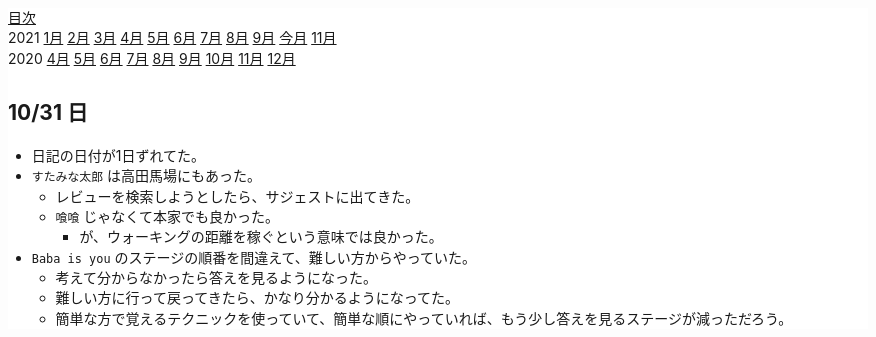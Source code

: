 [目次](README.md)  
2021 [1月](2021-01.md) [2月](2021-02.md) [3月](2021-03.md) [4月](2021-04.md) [5月](2021-05.md) [6月](2021-06.md) [7月](2021-07.md) [8月](2021-08.md) [9月](2021-09.md) [今月](2021-10.md) [11月](2021-11.md)  
2020 [4月](2020-04.md) [5月](2020-05.md) [6月](2020-06.md) [7月](2020-07.md) [8月](2020-08.md) [9月](2020-09.md) [10月](2020-10.md) [11月](2020-11.md) [12月](2020-12.md)  

## 10/31 日

  * 日記の日付が1日ずれてた。
  * `すたみな太郎` は高田馬場にもあった。
    * レビューを検索しようとしたら、サジェストに出てきた。
    * `喰喰` じゃなくて本家でも良かった。
      * が、ウォーキングの距離を稼ぐという意味では良かった。
  * `Baba is you` のステージの順番を間違えて、難しい方からやっていた。
    * 考えて分からなかったら答えを見るようになった。
    * 難しい方に行って戻ってきたら、かなり分かるようになってた。
    * 簡単な方で覚えるテクニックを使っていて、簡単な順にやっていれば、もう少し答えを見るステージが減っただろう。